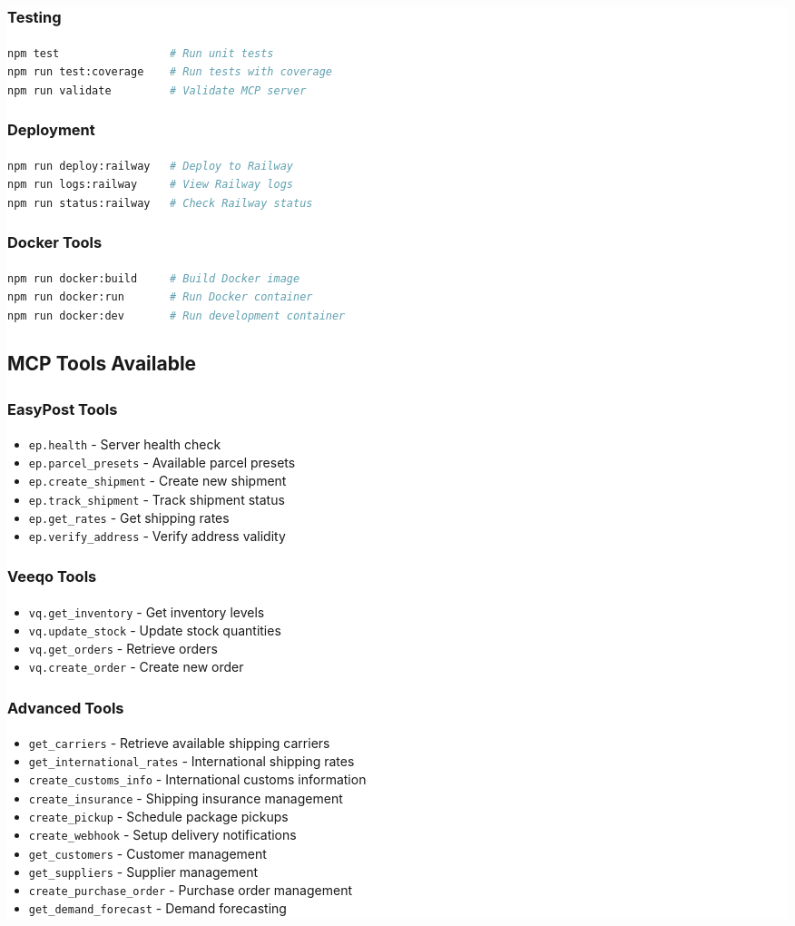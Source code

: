 ### Testing

```bash
npm test                 # Run unit tests
npm run test:coverage    # Run tests with coverage
npm run validate         # Validate MCP server
```

### Deployment

```bash
npm run deploy:railway   # Deploy to Railway
npm run logs:railway     # View Railway logs
npm run status:railway   # Check Railway status
```

### Docker Tools

```bash
npm run docker:build     # Build Docker image
npm run docker:run       # Run Docker container
npm run docker:dev       # Run development container
```

## MCP Tools Available

### EasyPost Tools

- `ep.health` - Server health check
- `ep.parcel_presets` - Available parcel presets
- `ep.create_shipment` - Create new shipment
- `ep.track_shipment` - Track shipment status
- `ep.get_rates` - Get shipping rates
- `ep.verify_address` - Verify address validity

### Veeqo Tools

- `vq.get_inventory` - Get inventory levels
- `vq.update_stock` - Update stock quantities
- `vq.get_orders` - Retrieve orders
- `vq.create_order` - Create new order

### Advanced Tools

- `get_carriers` - Retrieve available shipping carriers
- `get_international_rates` - International shipping rates
- `create_customs_info` - International customs information
- `create_insurance` - Shipping insurance management
- `create_pickup` - Schedule package pickups
- `create_webhook` - Setup delivery notifications
- `get_customers` - Customer management
- `get_suppliers` - Supplier management
- `create_purchase_order` - Purchase order management
- `get_demand_forecast` - Demand forecasting
